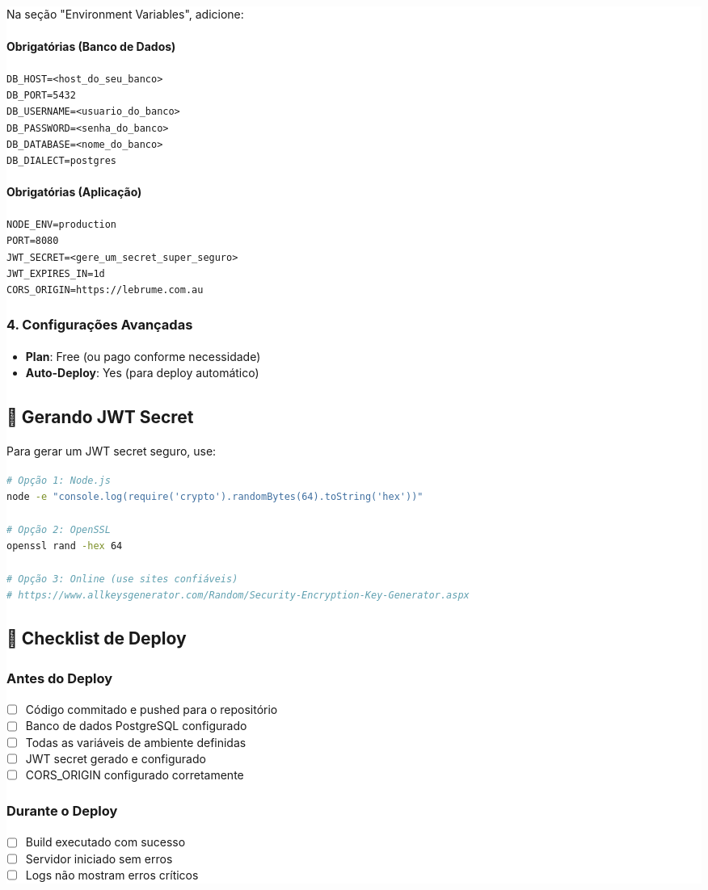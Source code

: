 Na seção "Environment Variables", adicione:

#### Obrigatórias (Banco de Dados)
```
DB_HOST=<host_do_seu_banco>
DB_PORT=5432
DB_USERNAME=<usuario_do_banco>
DB_PASSWORD=<senha_do_banco>
DB_DATABASE=<nome_do_banco>
DB_DIALECT=postgres
```

#### Obrigatórias (Aplicação)
```
NODE_ENV=production
PORT=8080
JWT_SECRET=<gere_um_secret_super_seguro>
JWT_EXPIRES_IN=1d
CORS_ORIGIN=https://lebrume.com.au
```

### 4. Configurações Avançadas

- **Plan**: Free (ou pago conforme necessidade)
- **Auto-Deploy**: Yes (para deploy automático)

## 🔐 Gerando JWT Secret

Para gerar um JWT secret seguro, use:

```bash
# Opção 1: Node.js
node -e "console.log(require('crypto').randomBytes(64).toString('hex'))"

# Opção 2: OpenSSL
openssl rand -hex 64

# Opção 3: Online (use sites confiáveis)
# https://www.allkeysgenerator.com/Random/Security-Encryption-Key-Generator.aspx
```

## 📝 Checklist de Deploy

### Antes do Deploy
- [ ] Código commitado e pushed para o repositório
- [ ] Banco de dados PostgreSQL configurado
- [ ] Todas as variáveis de ambiente definidas
- [ ] JWT secret gerado e configurado
- [ ] CORS_ORIGIN configurado corretamente

### Durante o Deploy
- [ ] Build executado com sucesso
- [ ] Servidor iniciado sem erros
- [ ] Logs não mostram erros críticos
